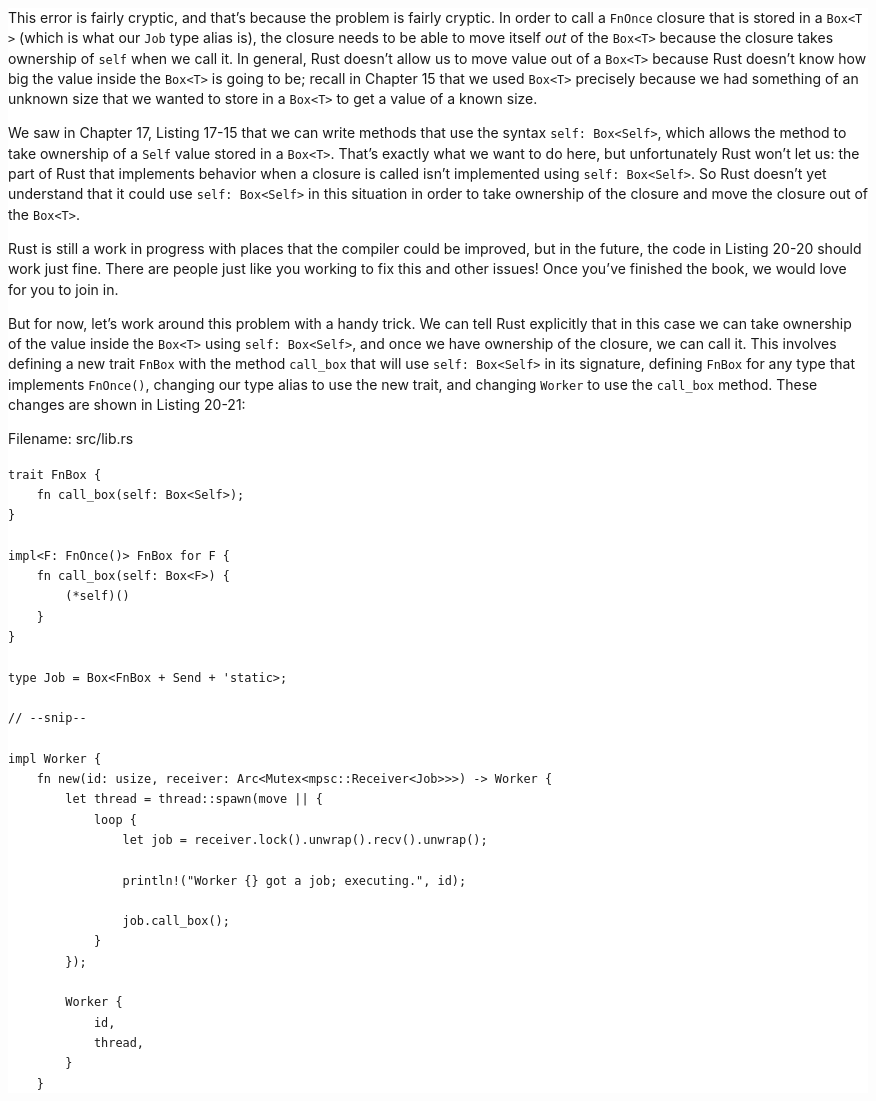 This error is fairly cryptic, and that’s because the problem is fairly cryptic.
In order to call a `FnOnce` closure that is stored in a `Box<T>` (which is what
our `Job` type alias is), the closure needs to be able to move itself *out* of
the `Box<T>` because the closure takes ownership of `self` when we call it. In
general, Rust doesn’t allow us to move value out of a `Box<T>` because Rust
doesn’t know how big the value inside the `Box<T>` is going to be; recall in
Chapter 15 that we used `Box<T>` precisely because we had something of an
unknown size that we wanted to store in a `Box<T>` to get a value of a known
size.

We saw in Chapter 17, Listing 17-15 that we can write methods that use the
syntax `self: Box<Self>`, which allows the method to take ownership of a `Self`
value stored in a `Box<T>`. That’s exactly what we want to do here, but
unfortunately Rust won’t let us: the part of Rust that implements behavior when
a closure is called isn’t implemented using `self: Box<Self>`. So Rust doesn’t
yet understand that it could use `self: Box<Self>` in this situation in order
to take ownership of the closure and move the closure out of the `Box<T>`.

Rust is still a work in progress with places that the compiler could be
improved, but in the future, the code in Listing 20-20 should work just fine.
There are people just like you working to fix this and other issues! Once
you’ve finished the book, we would love for you to join in.

But for now, let’s work around this problem with a handy trick. We can tell
Rust explicitly that in this case we can take ownership of the value inside the
`Box<T>` using `self: Box<Self>`, and once we have ownership of the closure, we
can call it. This involves defining a new trait `FnBox` with the method
`call_box` that will use `self: Box<Self>` in its signature, defining `FnBox`
for any type that implements `FnOnce()`, changing our type alias to use the new
trait, and changing `Worker` to use the `call_box` method. These changes are
shown in Listing 20-21:

Filename: src/lib.rs

```
trait FnBox {
    fn call_box(self: Box<Self>);
}

impl<F: FnOnce()> FnBox for F {
    fn call_box(self: Box<F>) {
        (*self)()
    }
}

type Job = Box<FnBox + Send + 'static>;

// --snip--

impl Worker {
    fn new(id: usize, receiver: Arc<Mutex<mpsc::Receiver<Job>>>) -> Worker {
        let thread = thread::spawn(move || {
            loop {
                let job = receiver.lock().unwrap().recv().unwrap();

                println!("Worker {} got a job; executing.", id);

                job.call_box();
            }
        });

        Worker {
            id,
            thread,
        }
    }
```